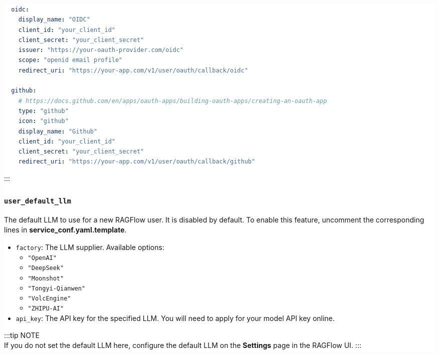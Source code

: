 ```yaml
  oidc:
    display_name: "OIDC"
    client_id: "your_client_id"
    client_secret: "your_client_secret"
    issuer: "https://your-oauth-provider.com/oidc"
    scope: "openid email profile"
    redirect_uri: "https://your-app.com/v1/user/oauth/callback/oidc"

  github:
    # https://docs.github.com/en/apps/oauth-apps/building-oauth-apps/creating-an-oauth-app
    type: "github"
    icon: "github"
    display_name: "Github"
    client_id: "your_client_id"
    client_secret: "your_client_secret"
    redirect_uri: "https://your-app.com/v1/user/oauth/callback/github"
```
:::

### `user_default_llm`  

The default LLM to use for a new RAGFlow user. It is disabled by default. To enable this feature, uncomment the corresponding lines in **service_conf.yaml.template**.  

- `factory`: The LLM supplier. Available options:
  - `"OpenAI"`
  - `"DeepSeek"`
  - `"Moonshot"`
  - `"Tongyi-Qianwen"`
  - `"VolcEngine"`
  - `"ZHIPU-AI"`
- `api_key`: The API key for the specified LLM. You will need to apply for your model API key online.

:::tip NOTE  
If you do not set the default LLM here, configure the default LLM on the **Settings** page in the RAGFlow UI.
:::